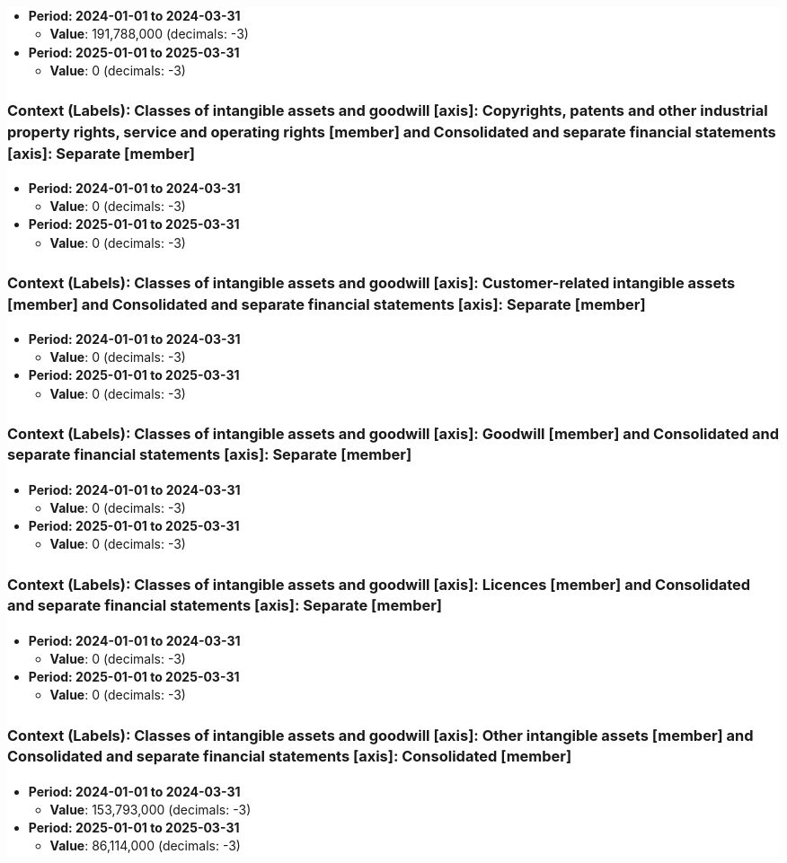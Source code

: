 - **Period: 2024-01-01 to 2024-03-31**
  - **Value**: 191,788,000 (decimals: -3)
- **Period: 2025-01-01 to 2025-03-31**
  - **Value**: 0 (decimals: -3)

### **Context (Labels): Classes of intangible assets and goodwill [axis]: Copyrights, patents and other industrial property rights, service and operating rights [member] and Consolidated and separate financial statements [axis]: Separate [member]**

- **Period: 2024-01-01 to 2024-03-31**
  - **Value**: 0 (decimals: -3)
- **Period: 2025-01-01 to 2025-03-31**
  - **Value**: 0 (decimals: -3)

### **Context (Labels): Classes of intangible assets and goodwill [axis]: Customer-related intangible assets [member] and Consolidated and separate financial statements [axis]: Separate [member]**

- **Period: 2024-01-01 to 2024-03-31**
  - **Value**: 0 (decimals: -3)
- **Period: 2025-01-01 to 2025-03-31**
  - **Value**: 0 (decimals: -3)

### **Context (Labels): Classes of intangible assets and goodwill [axis]: Goodwill [member] and Consolidated and separate financial statements [axis]: Separate [member]**

- **Period: 2024-01-01 to 2024-03-31**
  - **Value**: 0 (decimals: -3)
- **Period: 2025-01-01 to 2025-03-31**
  - **Value**: 0 (decimals: -3)

### **Context (Labels): Classes of intangible assets and goodwill [axis]: Licences [member] and Consolidated and separate financial statements [axis]: Separate [member]**

- **Period: 2024-01-01 to 2024-03-31**
  - **Value**: 0 (decimals: -3)
- **Period: 2025-01-01 to 2025-03-31**
  - **Value**: 0 (decimals: -3)

### **Context (Labels): Classes of intangible assets and goodwill [axis]: Other intangible assets [member] and Consolidated and separate financial statements [axis]: Consolidated [member]**

- **Period: 2024-01-01 to 2024-03-31**
  - **Value**: 153,793,000 (decimals: -3)
- **Period: 2025-01-01 to 2025-03-31**
  - **Value**: 86,114,000 (decimals: -3)
